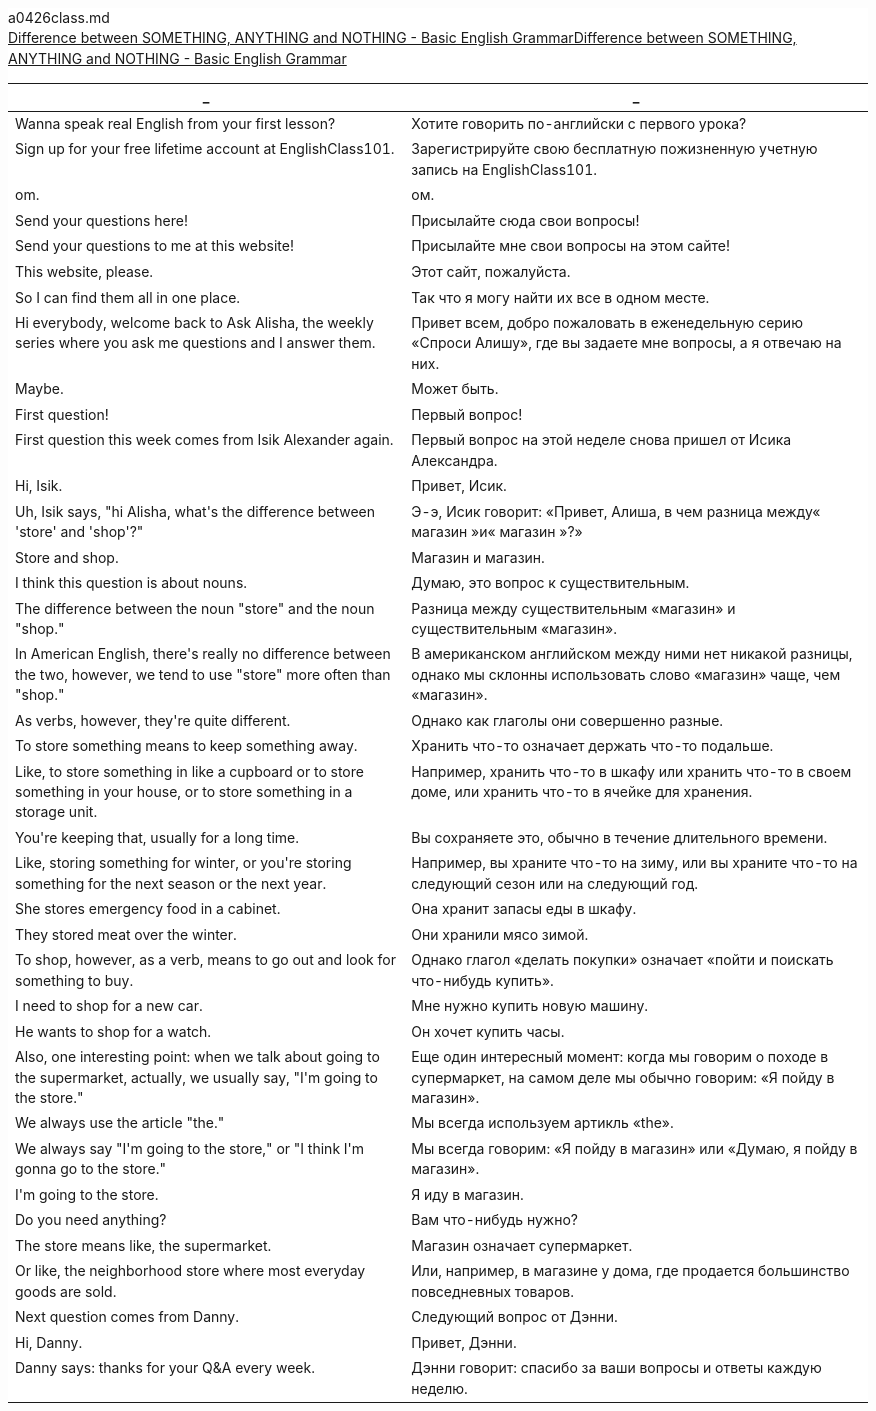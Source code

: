 a0426class.md    
[Difference between SOMETHING, ANYTHING and NOTHING - Basic English GrammarDifference between SOMETHING, ANYTHING and NOTHING - Basic English Grammar](https://www.youtube.com/watch?v=KJpINh5deug)  




_|_
--|--
Wanna speak real English from your first lesson?|Хотите говорить по-английски с первого урока?
Sign up for your free lifetime account at EnglishClass101.|Зарегистрируйте свою бесплатную пожизненную учетную запись на EnglishClass101.
om.|ом.
Send your questions here!|Присылайте сюда свои вопросы!
Send your questions to me at this website!|Присылайте мне свои вопросы на этом сайте!
This website, please.|Этот сайт, пожалуйста.
So I can find them all in one place.|Так что я могу найти их все в одном месте.
Hi everybody, welcome back to Ask Alisha, the weekly series where you ask me questions and I answer them.|Привет всем, добро пожаловать в еженедельную серию «Спроси Алишу», где вы задаете мне вопросы, а я отвечаю на них.
Maybe.|Может быть.
First question!|Первый вопрос!
First question this week comes from Isik Alexander again.|Первый вопрос на этой неделе снова пришел от Исика Александра.
Hi, Isik.|Привет, Исик.
Uh, Isik says, "hi Alisha, what's the difference between 'store' and 'shop'?"|Э-э, Исик говорит: «Привет, Алиша, в чем разница между« магазин »и« магазин »?»
Store and shop.|Магазин и магазин.
I think this question is about nouns.|Думаю, это вопрос к существительным.
The difference between the noun "store" and the noun "shop."|Разница между существительным «магазин» и существительным «магазин».
In American English, there's really no difference between the two, however, we tend to use "store" more often than "shop."|В американском английском между ними нет никакой разницы, однако мы склонны использовать слово «магазин» чаще, чем «магазин».
As verbs, however, they're quite different.|Однако как глаголы они совершенно разные.
To store something means to keep something away.|Хранить что-то означает держать что-то подальше.
Like, to store something in like a cupboard or to store something in your house, or to store something in a storage unit.|Например, хранить что-то в шкафу или хранить что-то в своем доме, или хранить что-то в ячейке для хранения.
You're keeping that, usually for a long time.|Вы сохраняете это, обычно в течение длительного времени.
Like, storing something for winter, or you're storing something for the next season or the next year.|Например, вы храните что-то на зиму, или вы храните что-то на следующий сезон или на следующий год.
She stores emergency food in a cabinet.|Она хранит запасы еды в шкафу.
They stored meat over the winter.|Они хранили мясо зимой.
To shop, however, as a verb, means to go out and look for something to buy.|Однако глагол «делать покупки» означает «пойти и поискать что-нибудь купить».
I need to shop for a new car.|Мне нужно купить новую машину.
He wants to shop for a watch.|Он хочет купить часы.
Also, one interesting point: when we talk about going to the supermarket, actually, we usually say, "I'm going to the store."|Еще один интересный момент: когда мы говорим о походе в супермаркет, на самом деле мы обычно говорим: «Я пойду в магазин».
We always use the article "the."|Мы всегда используем артикль «the».
We always say "I'm going to the store," or "I think I'm gonna go to the store."|Мы всегда говорим: «Я пойду в магазин» или «Думаю, я пойду в магазин».
I'm going to the store.|Я иду в магазин.
Do you need anything?|Вам что-нибудь нужно?
The store means like, the supermarket.|Магазин означает супермаркет.
Or like, the neighborhood store where most everyday goods are sold.|Или, например, в магазине у дома, где продается большинство повседневных товаров.
Next question comes from Danny.|Следующий вопрос от Дэнни.
Hi, Danny.|Привет, Дэнни.
Danny says: thanks for your Q&A every week.|Дэнни говорит: спасибо за ваши вопросы и ответы каждую неделю.